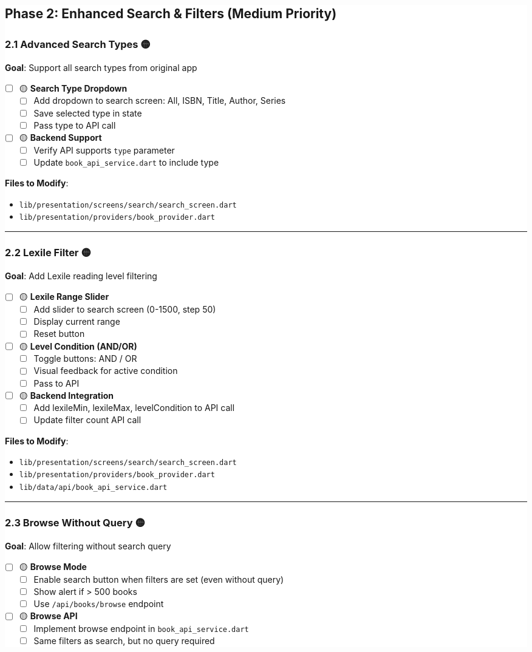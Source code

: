 
## Phase 2: Enhanced Search & Filters (Medium Priority)

### 2.1 Advanced Search Types 🟡
**Goal**: Support all search types from original app

- [ ] 🟡 **Search Type Dropdown**
  - [ ] Add dropdown to search screen: All, ISBN, Title, Author, Series
  - [ ] Save selected type in state
  - [ ] Pass type to API call

- [ ] 🟡 **Backend Support**
  - [ ] Verify API supports `type` parameter
  - [ ] Update `book_api_service.dart` to include type

**Files to Modify**:
- `lib/presentation/screens/search/search_screen.dart`
- `lib/presentation/providers/book_provider.dart`

---

### 2.2 Lexile Filter 🟡
**Goal**: Add Lexile reading level filtering

- [ ] 🟡 **Lexile Range Slider**
  - [ ] Add slider to search screen (0-1500, step 50)
  - [ ] Display current range
  - [ ] Reset button

- [ ] 🟡 **Level Condition (AND/OR)**
  - [ ] Toggle buttons: AND / OR
  - [ ] Visual feedback for active condition
  - [ ] Pass to API

- [ ] 🟡 **Backend Integration**
  - [ ] Add lexileMin, lexileMax, levelCondition to API call
  - [ ] Update filter count API call

**Files to Modify**:
- `lib/presentation/screens/search/search_screen.dart`
- `lib/presentation/providers/book_provider.dart`
- `lib/data/api/book_api_service.dart`

---

### 2.3 Browse Without Query 🟡
**Goal**: Allow filtering without search query

- [ ] 🟡 **Browse Mode**
  - [ ] Enable search button when filters are set (even without query)
  - [ ] Show alert if > 500 books
  - [ ] Use `/api/books/browse` endpoint

- [ ] 🟡 **Browse API**
  - [ ] Implement browse endpoint in `book_api_service.dart`
  - [ ] Same filters as search, but no query required
